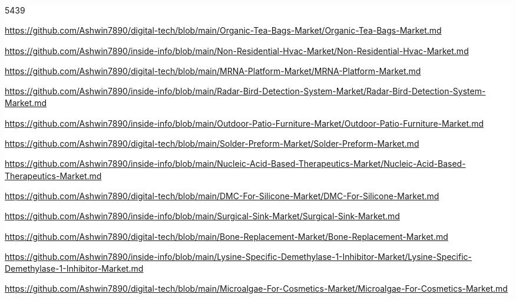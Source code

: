 5439</p><p><a href="https://github.com/Ashwin7890/digital-tech/blob/main/Organic-Tea-Bags-Market/Organic-Tea-Bags-Market.md">https://github.com/Ashwin7890/digital-tech/blob/main/Organic-Tea-Bags-Market/Organic-Tea-Bags-Market.md</a></p><p><a href="https://github.com/Ashwin7890/inside-info/blob/main/Non-Residential-Hvac-Market/Non-Residential-Hvac-Market.md">https://github.com/Ashwin7890/inside-info/blob/main/Non-Residential-Hvac-Market/Non-Residential-Hvac-Market.md</a></p><p><a href="https://github.com/Ashwin7890/digital-tech/blob/main/MRNA-Platform-Market/MRNA-Platform-Market.md">https://github.com/Ashwin7890/digital-tech/blob/main/MRNA-Platform-Market/MRNA-Platform-Market.md</a></p><p><a href="https://github.com/Ashwin7890/inside-info/blob/main/Radar-Bird-Detection-System-Market/Radar-Bird-Detection-System-Market.md">https://github.com/Ashwin7890/inside-info/blob/main/Radar-Bird-Detection-System-Market/Radar-Bird-Detection-System-Market.md</a></p><p><a href="https://github.com/Ashwin7890/inside-info/blob/main/Outdoor-Patio-Furniture-Market/Outdoor-Patio-Furniture-Market.md">https://github.com/Ashwin7890/inside-info/blob/main/Outdoor-Patio-Furniture-Market/Outdoor-Patio-Furniture-Market.md</a></p><p><a href="https://github.com/Ashwin7890/digital-tech/blob/main/Solder-Preform-Market/Solder-Preform-Market.md">https://github.com/Ashwin7890/digital-tech/blob/main/Solder-Preform-Market/Solder-Preform-Market.md</a></p><p><a href="https://github.com/Ashwin7890/inside-info/blob/main/Nucleic-Acid-Based-Therapeutics-Market/Nucleic-Acid-Based-Therapeutics-Market.md">https://github.com/Ashwin7890/inside-info/blob/main/Nucleic-Acid-Based-Therapeutics-Market/Nucleic-Acid-Based-Therapeutics-Market.md</a></p><p><a href="https://github.com/Ashwin7890/digital-tech/blob/main/DMC-For-Silicone-Market/DMC-For-Silicone-Market.md">https://github.com/Ashwin7890/digital-tech/blob/main/DMC-For-Silicone-Market/DMC-For-Silicone-Market.md</a></p><p><a href="https://github.com/Ashwin7890/inside-info/blob/main/Surgical-Sink-Market/Surgical-Sink-Market.md">https://github.com/Ashwin7890/inside-info/blob/main/Surgical-Sink-Market/Surgical-Sink-Market.md</a></p><p><a href="https://github.com/Ashwin7890/digital-tech/blob/main/Bone-Replacement-Market/Bone-Replacement-Market.md">https://github.com/Ashwin7890/digital-tech/blob/main/Bone-Replacement-Market/Bone-Replacement-Market.md</a></p><p><a href="https://github.com/Ashwin7890/inside-info/blob/main/Lysine-Specific-Demethylase-1-Inhibitor-Market/Lysine-Specific-Demethylase-1-Inhibitor-Market.md">https://github.com/Ashwin7890/inside-info/blob/main/Lysine-Specific-Demethylase-1-Inhibitor-Market/Lysine-Specific-Demethylase-1-Inhibitor-Market.md</a></p><p><a href="https://github.com/Ashwin7890/digital-tech/blob/main/Microalgae-For-Cosmetics-Market/Microalgae-For-Cosmetics-Market.md">https://github.com/Ashwin7890/digital-tech/blob/main/Microalgae-For-Cosmetics-Market/Microalgae-For-Cosmetics-Market.md</a></p>

